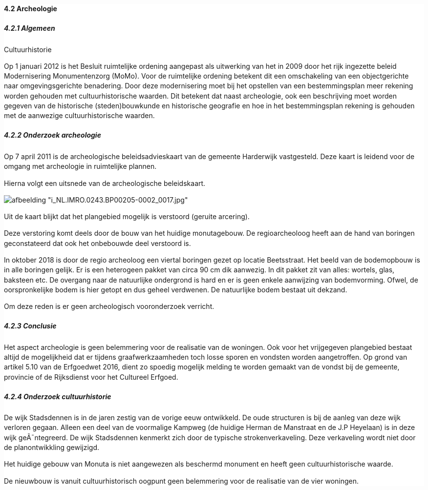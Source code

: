 #### 4\.2 Archeologie

##### 4\.2\.1 Algemeen

Cultuurhistorie

Op 1 januari 2012 is het Besluit ruimtelijke ordening aangepast als uitwerking van het in 2009 door het rijk ingezette beleid Modernisering Monumentenzorg (MoMo). Voor de ruimtelijke ordening betekent dit een omschakeling van een objectgerichte naar omgevingsgerichte benadering. Door deze modernisering moet bij het opstellen van een bestemmingsplan meer rekening worden gehouden met cultuurhistorische waarden. Dit betekent dat naast archeologie, ook een beschrijving moet worden gegeven van de historische (steden)bouwkunde en historische geografie en hoe in het bestemmingsplan rekening is gehouden met de aanwezige cultuurhistorische waarden.

##### 4\.2\.2 Onderzoek archeologie

Op 7 april 2011 is de archeologische beleidsadvieskaart van de gemeente Harderwijk vastgesteld. Deze kaart is leidend voor de omgang met archeologie in ruimtelijke plannen.

Hierna volgt een uitsnede van de archeologische beleidskaart.

![afbeelding "i_NL.IMRO.0243.BP00205-0002_0017.jpg"](i_NL.IMRO.0243.BP00205-0002_0017.jpg)

Uit de kaart blijkt dat het plangebied mogelijk is verstoord (geruite arcering).

Deze verstoring komt deels door de bouw van het huidige monutagebouw. De regioarcheoloog heeft aan de hand van boringen geconstateerd dat ook het onbebouwde deel verstoord is.

In oktober 2018 is door de regio archeoloog een viertal boringen gezet op locatie Beetsstraat. Het beeld van de bodemopbouw is in alle boringen gelijk. Er is een heterogeen pakket van circa 90 cm dik aanwezig. In dit pakket zit van alles: wortels, glas, baksteen etc. De overgang naar de natuurlijke ondergrond is hard en er is geen enkele aanwijzing van bodemvorming. Ofwel, de oorspronkelijke bodem is hier getopt en dus geheel verdwenen. De natuurlijke bodem bestaat uit dekzand.

Om deze reden is er geen archeologisch vooronderzoek verricht.

##### 4\.2\.3 Conclusie

Het aspect archeologie is geen belemmering voor de realisatie van de woningen. Ook voor het vrijgegeven plangebied bestaat altijd de mogelijkheid dat er tijdens graafwerkzaamheden toch losse sporen en vondsten worden aangetroffen. Op grond van artikel 5\.10 van de Erfgoedwet 2016, dient zo spoedig mogelijk melding te worden gemaakt van de vondst bij de gemeente, provincie of de Rijksdienst voor het Cultureel Erfgoed.

##### 4\.2\.4 Onderzoek cultuurhistorie

De wijk Stadsdennen is in de jaren zestig van de vorige eeuw ontwikkeld. De oude structuren is bij de aanleg van deze wijk verloren gegaan. Alleen een deel van de voormalige Kampweg (de huidige Herman de Manstraat en de J.P Heyelaan) is in deze wijk geÃ¯ntegreerd. De wijk Stadsdennen kenmerkt zich door de typische strokenverkaveling. Deze verkaveling wordt niet door de planontwikkling gewijzigd.

Het huidige gebouw van Monuta is niet aangewezen als beschermd monument en heeft geen cultuurhistorische waarde.

De nieuwbouw is vanuit cultuurhistorisch oogpunt geen belemmering voor de realisatie van de vier woningen.
